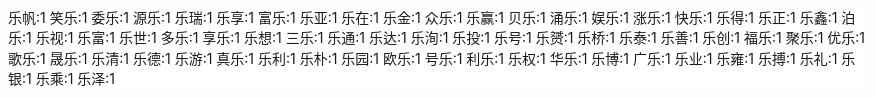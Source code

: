 乐帆:1
笑乐:1
委乐:1
源乐:1
乐瑞:1
乐享:1
富乐:1
乐亚:1
乐在:1
乐金:1
众乐:1
乐赢:1
贝乐:1
涌乐:1
娱乐:1
涨乐:1
快乐:1
乐得:1
乐正:1
乐鑫:1
泊乐:1
乐视:1
乐富:1
乐世:1
多乐:1
享乐:1
乐想:1
三乐:1
乐通:1
乐达:1
乐洵:1
乐投:1
乐号:1
乐赟:1
乐桥:1
乐泰:1
乐善:1
乐创:1
福乐:1
聚乐:1
优乐:1
歌乐:1
晟乐:1
乐清:1
乐德:1
乐游:1
真乐:1
乐利:1
乐朴:1
乐园:1
欧乐:1
号乐:1
利乐:1
乐权:1
华乐:1
乐博:1
广乐:1
乐业:1
乐雍:1
乐搏:1
乐礼:1
乐银:1
乐乘:1
乐泽:1